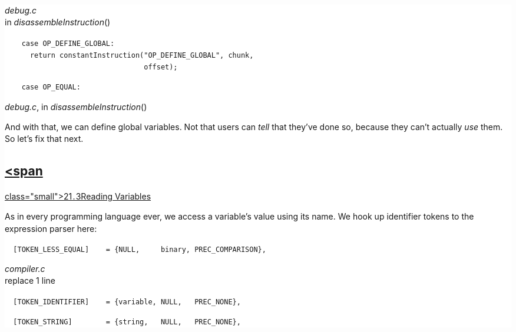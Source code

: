 <div class="source-file">

*debug.c*  
in *disassembleInstruction*()

</div>

``` insert
    case OP_DEFINE_GLOBAL:
      return constantInstruction("OP_DEFINE_GLOBAL", chunk,
                                 offset);
```

``` insert-after
    case OP_EQUAL:
```

</div>

<div class="source-file-narrow">

*debug.c*, in *disassembleInstruction*()

</div>

And with that, we can define global variables. Not that users can *tell*
that they’ve done so, because they can’t actually *use* them. So let’s
fix that next.

## <a href="#reading-variables" id="reading-variables"><span
class="small">21 . 3</span>Reading Variables</a>

As in every programming language ever, we access a variable’s value
using its name. We hook up identifier tokens to the expression parser
here:

<div class="codehilite">

``` insert-before
  [TOKEN_LESS_EQUAL]    = {NULL,     binary, PREC_COMPARISON},
```

<div class="source-file">

*compiler.c*  
replace 1 line

</div>

``` insert
  [TOKEN_IDENTIFIER]    = {variable, NULL,   PREC_NONE},
```

``` insert-after
  [TOKEN_STRING]        = {string,   NULL,   PREC_NONE},
```

</div>

<div class="source-file-narrow">
